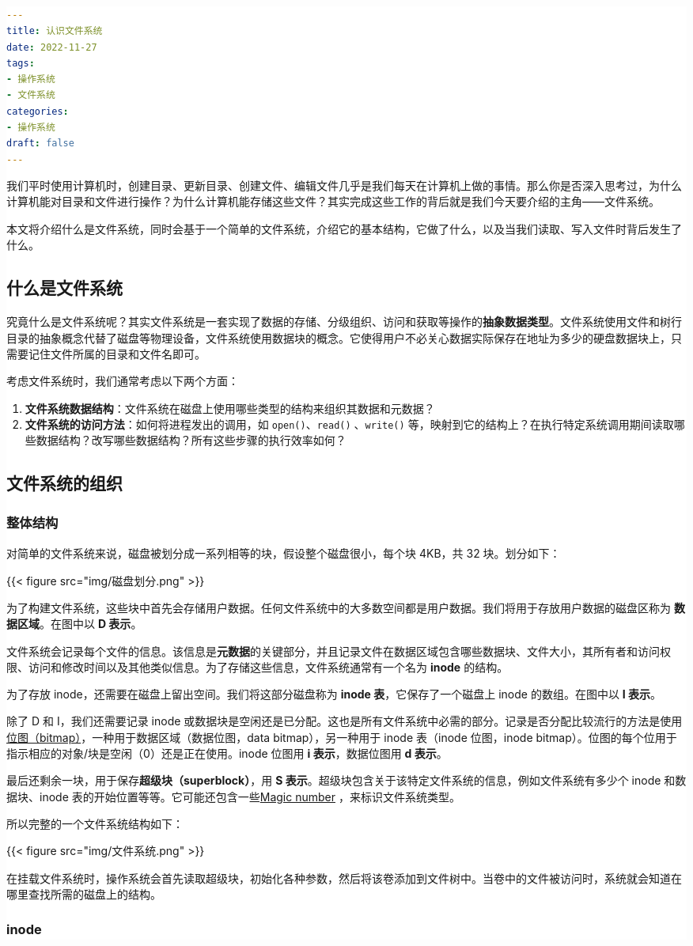 ```yaml
---
title: 认识文件系统
date: 2022-11-27
tags:
- 操作系统
- 文件系统
categories:
- 操作系统
draft: false
---
```

我们平时使用计算机时，创建目录、更新目录、创建文件、编辑文件几乎是我们每天在计算机上做的事情。那么你是否深入思考过，为什么计算机能对目录和文件进行操作？为什么计算机能存储这些文件？其实完成这些工作的背后就是我们今天要介绍的主角——文件系统。

本文将介绍什么是文件系统，同时会基于一个简单的文件系统，介绍它的基本结构，它做了什么，以及当我们读取、写入文件时背后发生了什么。

## 什么是文件系统

究竟什么是文件系统呢？其实文件系统是一套实现了数据的存储、分级组织、访问和获取等操作的**抽象数据类型**。文件系统使用文件和树行目录的抽象概念代替了磁盘等物理设备，文件系统使用数据块的概念。它使得用户不必关心数据实际保存在地址为多少的硬盘数据块上，只需要记住文件所属的目录和文件名即可。

考虑文件系统时，我们通常考虑以下两个方面：
1. **文件系统数据结构**：文件系统在磁盘上使用哪些类型的结构来组织其数据和元数据？
2. **文件系统的访问方法**：如何将进程发出的调用，如 `open()`、`read()` 、`write()` 等，映射到它的结构上？在执行特定系统调用期间读取哪些数据结构？改写哪些数据结构？所有这些步骤的执行效率如何？

## 文件系统的组织

### 整体结构

对简单的文件系统来说，磁盘被划分成一系列相等的块，假设整个磁盘很小，每个块 4KB，共 32 块。划分如下：

{{< figure src="img/磁盘划分.png" >}}

为了构建文件系统，这些块中首先会存储用户数据。任何文件系统中的大多数空间都是用户数据。我们将用于存放用户数据的磁盘区称为 **数据区域**。在图中以 **D 表示**。

文件系统会记录每个文件的信息。该信息是**元数据**的关键部分，并且记录文件在数据区域包含哪些数据块、文件大小，其所有者和访问权限、访问和修改时间以及其他类似信息。为了存储这些信息，文件系统通常有一个名为 **inode** 的结构。

为了存放 inode，还需要在磁盘上留出空间。我们将这部分磁盘称为 **inode 表**，它保存了一个磁盘上 inode 的数组。在图中以 **I 表示**。

除了 D 和 I，我们还需要记录 inode 或数据块是空闲还是已分配。这也是所有文件系统中必需的部分。记录是否分配比较流行的方法是使用 [位图（bitmap）](https://en.wikipedia.org/wiki/Bitmap)，一种用于数据区域（数据位图，data bitmap），另一种用于 inode 表（inode 位图，inode bitmap）。位图的每个位用于指示相应的对象/块是空闲（0）还是正在使用。inode 位图用 **i 表示**，数据位图用 **d 表示**。

最后还剩余一块，用于保存**超级块（superblock）**，用 **S 表示**。超级块包含关于该特定文件系统的信息，例如文件系统有多少个 inode 和数据块、inode 表的开始位置等等。它可能还包含一些[Magic number](https://en.wikipedia.org/wiki/Magic_number_(programming))  ，来标识文件系统类型。

所以完整的一个文件系统结构如下：

{{< figure src="img/文件系统.png" >}}

在挂载文件系统时，操作系统会首先读取超级块，初始化各种参数，然后将该卷添加到文件树中。当卷中的文件被访问时，系统就会知道在哪里查找所需的磁盘上的结构。

### inode
